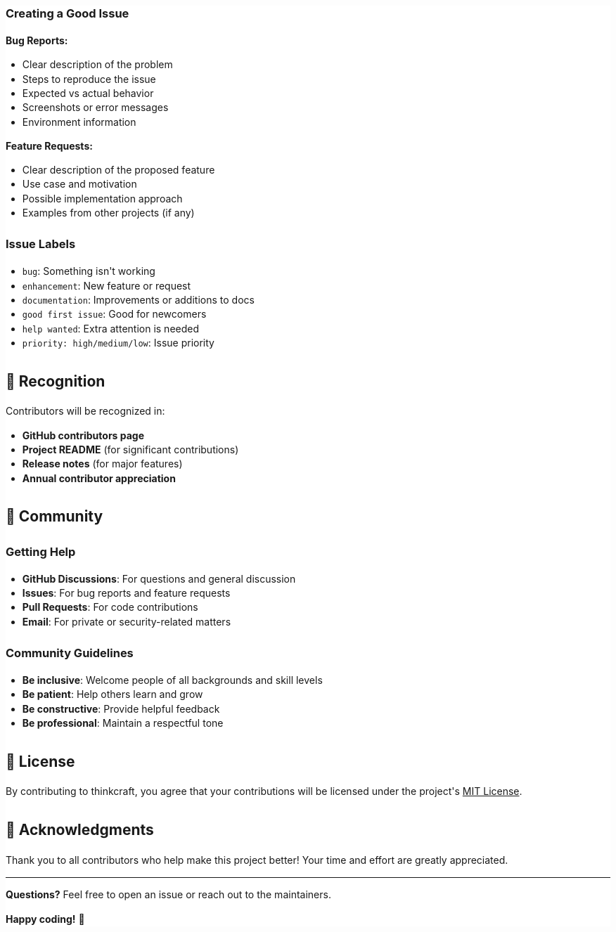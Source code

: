 ### Creating a Good Issue

**Bug Reports:**
- Clear description of the problem
- Steps to reproduce the issue
- Expected vs actual behavior
- Screenshots or error messages
- Environment information

**Feature Requests:**
- Clear description of the proposed feature
- Use case and motivation
- Possible implementation approach
- Examples from other projects (if any)

### Issue Labels

- `bug`: Something isn't working
- `enhancement`: New feature or request
- `documentation`: Improvements or additions to docs
- `good first issue`: Good for newcomers
- `help wanted`: Extra attention is needed
- `priority: high/medium/low`: Issue priority

## 🌟 Recognition

Contributors will be recognized in:
- **GitHub contributors page**
- **Project README** (for significant contributions)
- **Release notes** (for major features)
- **Annual contributor appreciation**

## 💬 Community

### Getting Help

- **GitHub Discussions**: For questions and general discussion
- **Issues**: For bug reports and feature requests
- **Pull Requests**: For code contributions
- **Email**: For private or security-related matters

### Community Guidelines

- **Be inclusive**: Welcome people of all backgrounds and skill levels
- **Be patient**: Help others learn and grow
- **Be constructive**: Provide helpful feedback
- **Be professional**: Maintain a respectful tone

## 📄 License

By contributing to thinkcraft, you agree that your contributions will be licensed under the project's [MIT License](LICENSE).

## 🙏 Acknowledgments

Thank you to all contributors who help make this project better! Your time and effort are greatly appreciated.

---

**Questions?** Feel free to open an issue or reach out to the maintainers.

**Happy coding!** 🎉